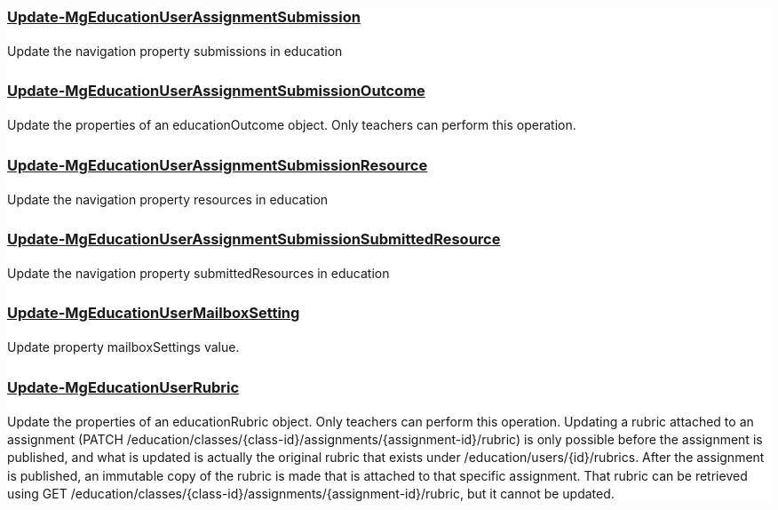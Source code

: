 ### [Update-MgEducationUserAssignmentSubmission](Update-MgEducationUserAssignmentSubmission.md)
Update the navigation property submissions in education

### [Update-MgEducationUserAssignmentSubmissionOutcome](Update-MgEducationUserAssignmentSubmissionOutcome.md)
Update the properties of an educationOutcome object.
Only teachers can perform this operation.

### [Update-MgEducationUserAssignmentSubmissionResource](Update-MgEducationUserAssignmentSubmissionResource.md)
Update the navigation property resources in education

### [Update-MgEducationUserAssignmentSubmissionSubmittedResource](Update-MgEducationUserAssignmentSubmissionSubmittedResource.md)
Update the navigation property submittedResources in education

### [Update-MgEducationUserMailboxSetting](Update-MgEducationUserMailboxSetting.md)
Update property mailboxSettings value.

### [Update-MgEducationUserRubric](Update-MgEducationUserRubric.md)
Update the properties of an educationRubric object.
Only teachers can perform this operation.
Updating a rubric attached to an assignment (PATCH /education/classes/{class-id}/assignments/{assignment-id}/rubric) is only possible before the assignment is published, and what is updated is actually the original rubric that exists under /education/users/{id}/rubrics.
After the assignment is published, an immutable copy of the rubric is made that is attached to that specific assignment.
That rubric can be retrieved using GET /education/classes/{class-id}/assignments/{assignment-id}/rubric, but it cannot be updated.

